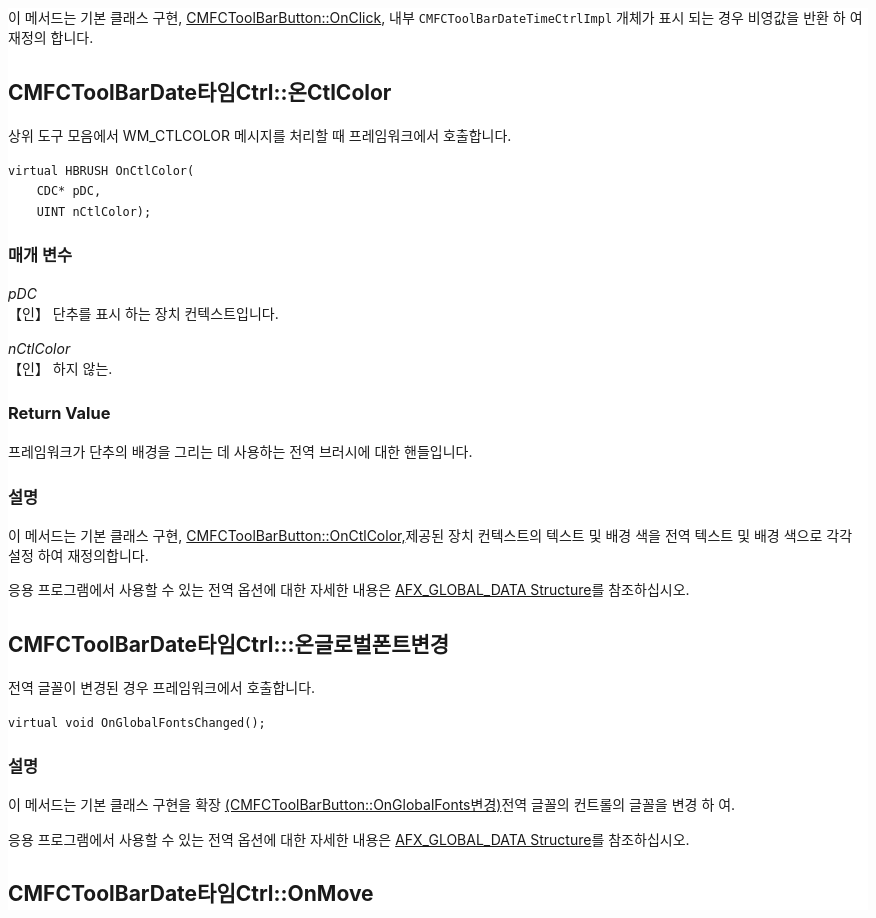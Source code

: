 이 메서드는 기본 클래스 구현, [CMFCToolBarButton::OnClick](../../mfc/reference/cmfctoolbarbutton-class.md#onclick), 내부 `CMFCToolBarDateTimeCtrlImpl` 개체가 표시 되는 경우 비영값을 반환 하 여 재정의 합니다.

## <a name="cmfctoolbardatetimectrlonctlcolor"></a><a name="onctlcolor"></a>CMFCToolBarDate타임Ctrl::온CtlColor

상위 도구 모음에서 WM_CTLCOLOR 메시지를 처리할 때 프레임워크에서 호출합니다.

```
virtual HBRUSH OnCtlColor(
    CDC* pDC,
    UINT nCtlColor);
```

### <a name="parameters"></a>매개 변수

*pDC*<br/>
【인】 단추를 표시 하는 장치 컨텍스트입니다.

*nCtlColor*<br/>
【인】 하지 않는.

### <a name="return-value"></a>Return Value

프레임워크가 단추의 배경을 그리는 데 사용하는 전역 브러시에 대한 핸들입니다.

### <a name="remarks"></a>설명

이 메서드는 기본 클래스 구현, [CMFCToolBarButton::OnCtlColor,](../../mfc/reference/cmfctoolbarbutton-class.md#onctlcolor)제공된 장치 컨텍스트의 텍스트 및 배경 색을 전역 텍스트 및 배경 색으로 각각 설정 하여 재정의합니다.

응용 프로그램에서 사용할 수 있는 전역 옵션에 대한 자세한 내용은 [AFX_GLOBAL_DATA Structure](../../mfc/reference/afx-global-data-structure.md)를 참조하십시오.

## <a name="cmfctoolbardatetimectrlonglobalfontschanged"></a><a name="onglobalfontschanged"></a>CMFCToolBarDate타임Ctrl:::온글로벌폰트변경

전역 글꼴이 변경된 경우 프레임워크에서 호출합니다.

```
virtual void OnGlobalFontsChanged();
```

### <a name="remarks"></a>설명

이 메서드는 기본 클래스 구현을 확장 [(CMFCToolBarButton::OnGlobalFonts변경)](../../mfc/reference/cmfctoolbarbutton-class.md#onglobalfontschanged)전역 글꼴의 컨트롤의 글꼴을 변경 하 여.

응용 프로그램에서 사용할 수 있는 전역 옵션에 대한 자세한 내용은 [AFX_GLOBAL_DATA Structure](../../mfc/reference/afx-global-data-structure.md)를 참조하십시오.

## <a name="cmfctoolbardatetimectrlonmove"></a><a name="onmove"></a>CMFCToolBarDate타임Ctrl::OnMove

